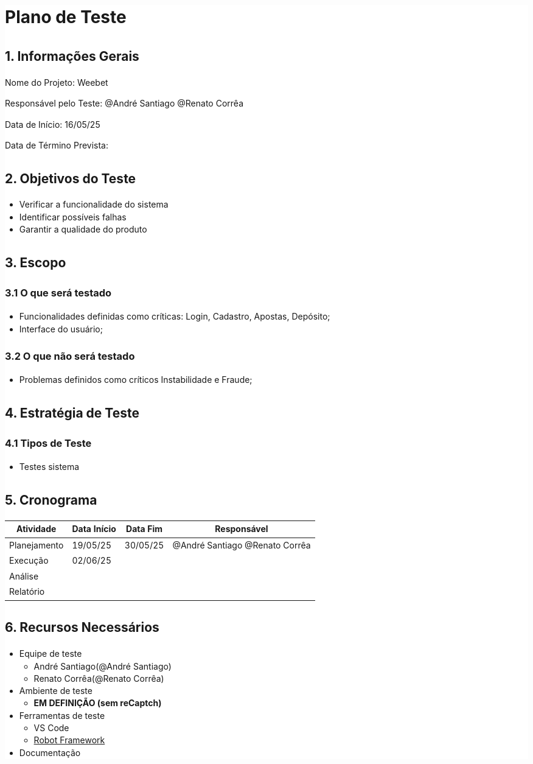# Plano de Teste

## 1. Informações Gerais

Nome do Projeto: Weebet

Responsável pelo Teste: @André Santiago  @Renato Corrêa 

Data de Início: 16/05/25

Data de Término Prevista: 

## 2. Objetivos do Teste

- Verificar a funcionalidade do sistema
- Identificar possíveis falhas
- Garantir a qualidade do produto

## 3. Escopo

### 3.1 O que será testado

- Funcionalidades definidas como críticas: Login, Cadastro, Apostas, Depósito;
- Interface do usuário;

### 3.2 O que não será testado

- Problemas definidos como críticos Instabilidade e Fraude;

## 4. Estratégia de Teste

### 4.1 Tipos de Teste

- Testes sistema

## 5. Cronograma

| Atividade | Data Início | Data Fim | Responsável |
| --- | --- | --- | --- |
| Planejamento | 19/05/25 | 30/05/25 | @André Santiago @Renato Corrêa  |
| Execução | 02/06/25 |  |  |
| Análise |  |  |  |
| Relatório |  |  |  |

## 6. Recursos Necessários

- Equipe de teste
    - André Santiago(@André Santiago)
    - Renato Corrêa(@Renato Corrêa)
- Ambiente de teste
    - **EM DEFINIÇÃO (sem reCaptch)**
- Ferramentas de teste
    - VS Code
    - [Robot Framework](https://robotframework.org/)
- Documentação
